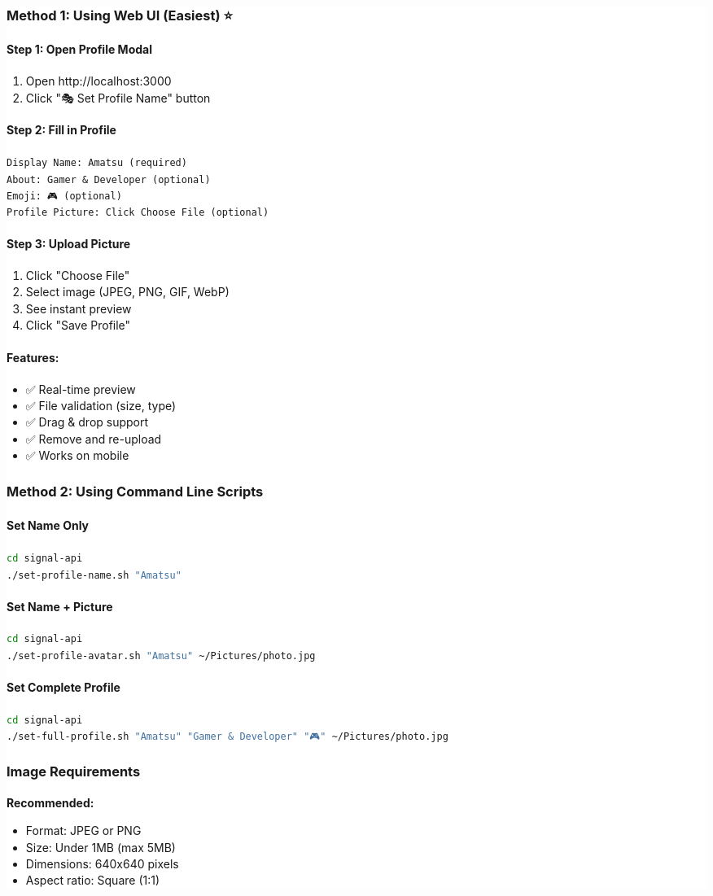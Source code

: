 ### Method 1: Using Web UI (Easiest) ⭐

#### Step 1: Open Profile Modal
1. Open http://localhost:3000
2. Click "🎭 Set Profile Name" button

#### Step 2: Fill in Profile
```
Display Name: Amatsu (required)
About: Gamer & Developer (optional)
Emoji: 🎮 (optional)
Profile Picture: Click Choose File (optional)
```

#### Step 3: Upload Picture
1. Click "Choose File"
2. Select image (JPEG, PNG, GIF, WebP)
3. See instant preview
4. Click "Save Profile"

#### Features:
- ✅ Real-time preview
- ✅ File validation (size, type)
- ✅ Drag & drop support
- ✅ Remove and re-upload
- ✅ Works on mobile

### Method 2: Using Command Line Scripts

#### Set Name Only
```bash
cd signal-api
./set-profile-name.sh "Amatsu"
```

#### Set Name + Picture
```bash
cd signal-api
./set-profile-avatar.sh "Amatsu" ~/Pictures/photo.jpg
```

#### Set Complete Profile
```bash
cd signal-api
./set-full-profile.sh "Amatsu" "Gamer & Developer" "🎮" ~/Pictures/photo.jpg
```

### Image Requirements

**Recommended:**
- Format: JPEG or PNG
- Size: Under 1MB (max 5MB)
- Dimensions: 640x640 pixels
- Aspect ratio: Square (1:1)
